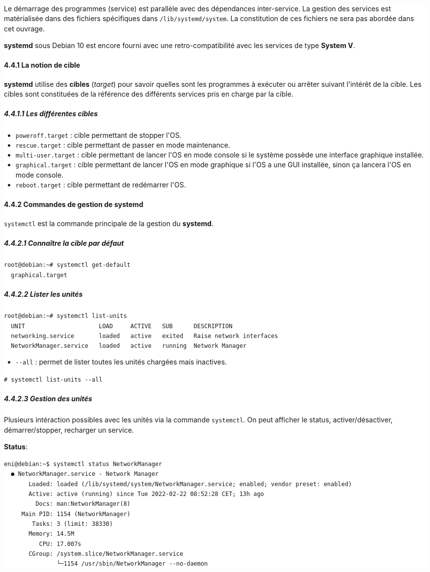 Le démarrage des programmes (service) est parallèle avec des dépendances inter-service. La gestion des services est matérialisée dans des fichiers spécifiques dans `/lib/systemd/system`. La constitution de ces fichiers ne sera pas abordée dans cet ouvrage.

**systemd** sous Debian 10 est encore fourni avec une retro-compatibilité avec les services de type **System V**.

#### 4.4.1 La notion de cible

**systemd** utilise des **cibles** (*target*) pour savoir quelles sont les programmes à exécuter ou arrêter suivant l'intérêt de la cible. Les cibles sont constituées de la référence des différents services pris en charge par la cible.

##### 4.4.1.1 Les différentes cibles

- `poweroff.target`   : cible permettant de stopper l'OS.
- `rescue.target`     : cible permettant de passer en mode maintenance.
- `multi-user.target` : cible permettant de lancer l'OS en mode console si le système possède une interface graphique installée.
- `graphical.target`  : cible permettant de lancer l'OS en mode graphique si l'OS a une GUI installée, sinon ça lancera l'OS en mode console.
- `reboot.target`     : cible permettant de redémarrer l'OS.

#### 4.4.2 Commandes de gestion de systemd

`systemctl` est la commande principale de la gestion du **systemd**.

##### 4.4.2.1 Connaître la cible par défaut

```
root@debian:~# systemctl get-default
  graphical.target
```


##### 4.4.2.2 Lister les unités

```
root@debian:~# systemctl list-units
  UNIT                     LOAD     ACTIVE   SUB      DESCRIPTION
  networking.service       loaded   active   exited   Raise network interfaces
  NetworkManager.service   loaded   active   running  Network Manager
```

- `--all` : permet de lister toutes les unités chargées mais inactives.

```
# systemctl list-units --all
```

##### 4.4.2.3 Gestion des unités

Plusieurs intéraction possibles avec les unités via la commande `systemctl`. On peut afficher le status, activer/désactiver, démarrer/stopper, recharger un service.


**Status**:

```
eni@debian:~$ systemctl status NetworkManager
  ● NetworkManager.service - Network Manager
       Loaded: loaded (/lib/systemd/system/NetworkManager.service; enabled; vendor preset: enabled)
       Active: active (running) since Tue 2022-02-22 08:52:28 CET; 13h ago
         Docs: man:NetworkManager(8)
     Main PID: 1154 (NetworkManager)
        Tasks: 3 (limit: 38330)
       Memory: 14.5M
          CPU: 17.007s
       CGroup: /system.slice/NetworkManager.service
               └─1154 /usr/sbin/NetworkManager --no-daemon
```
